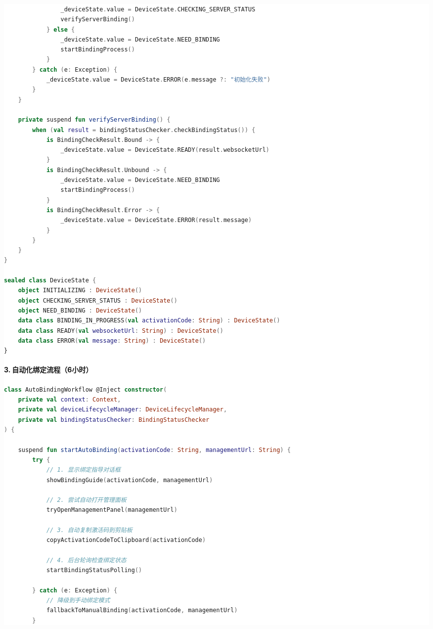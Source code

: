 ```kotlin
                _deviceState.value = DeviceState.CHECKING_SERVER_STATUS
                verifyServerBinding()
            } else {
                _deviceState.value = DeviceState.NEED_BINDING
                startBindingProcess()
            }
        } catch (e: Exception) {
            _deviceState.value = DeviceState.ERROR(e.message ?: "初始化失败")
        }
    }
    
    private suspend fun verifyServerBinding() {
        when (val result = bindingStatusChecker.checkBindingStatus()) {
            is BindingCheckResult.Bound -> {
                _deviceState.value = DeviceState.READY(result.websocketUrl)
            }
            is BindingCheckResult.Unbound -> {
                _deviceState.value = DeviceState.NEED_BINDING
                startBindingProcess()
            }
            is BindingCheckResult.Error -> {
                _deviceState.value = DeviceState.ERROR(result.message)
            }
        }
    }
}

sealed class DeviceState {
    object INITIALIZING : DeviceState()
    object CHECKING_SERVER_STATUS : DeviceState()
    object NEED_BINDING : DeviceState()
    data class BINDING_IN_PROGRESS(val activationCode: String) : DeviceState()
    data class READY(val websocketUrl: String) : DeviceState()
    data class ERROR(val message: String) : DeviceState()
}
```

#### 3. 自动化绑定流程（6小时）
```kotlin
class AutoBindingWorkflow @Inject constructor(
    private val context: Context,
    private val deviceLifecycleManager: DeviceLifecycleManager,
    private val bindingStatusChecker: BindingStatusChecker
) {
    
    suspend fun startAutoBinding(activationCode: String, managementUrl: String) {
        try {
            // 1. 显示绑定指导对话框
            showBindingGuide(activationCode, managementUrl)
            
            // 2. 尝试自动打开管理面板
            tryOpenManagementPanel(managementUrl)
            
            // 3. 自动复制激活码到剪贴板
            copyActivationCodeToClipboard(activationCode)
            
            // 4. 后台轮询检查绑定状态
            startBindingStatusPolling()
            
        } catch (e: Exception) {
            // 降级到手动绑定模式
            fallbackToManualBinding(activationCode, managementUrl)
        }
```